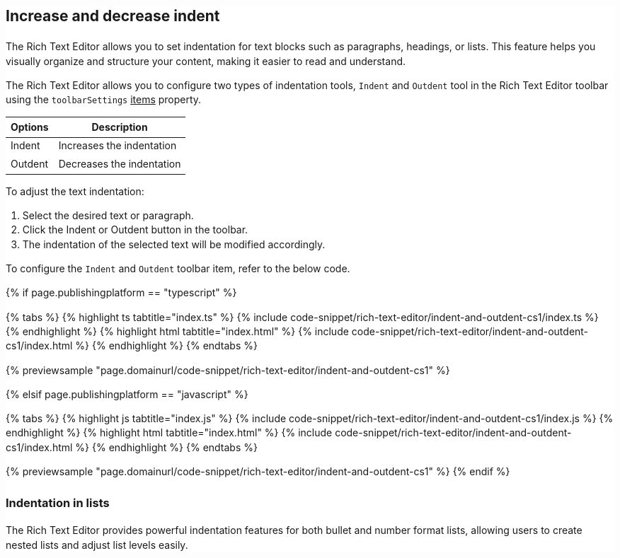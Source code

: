 ## Increase and decrease indent

The Rich Text Editor allows you to set indentation for text blocks such as paragraphs, headings, or lists. This feature helps you visually organize and structure your content, making it easier to read and understand.

The Rich Text Editor allows you to configure two types of indentation tools, `Indent` and `Outdent` tool  in the Rich Text Editor toolbar using the `toolbarSettings` [items](../api/rich-text-editor/toolbarSettings/#items) property.

| Options | Description |
|----------------|---------|
| Indent | Increases the indentation |
| Outdent | Decreases the indentation |

To adjust the text indentation:

1. Select the desired text or paragraph.
2. Click the Indent or Outdent button in the toolbar.
3. The indentation of the selected text will be modified accordingly.

To configure the `Indent` and `Outdent` toolbar item, refer to the below code.

{% if page.publishingplatform == "typescript" %}

{% tabs %}
{% highlight ts tabtitle="index.ts" %}
{% include code-snippet/rich-text-editor/indent-and-outdent-cs1/index.ts %}
{% endhighlight %}
{% highlight html tabtitle="index.html" %}
{% include code-snippet/rich-text-editor/indent-and-outdent-cs1/index.html %}
{% endhighlight %}
{% endtabs %}

{% previewsample "page.domainurl/code-snippet/rich-text-editor/indent-and-outdent-cs1" %}

{% elsif page.publishingplatform == "javascript" %}

{% tabs %}
{% highlight js tabtitle="index.js" %}
{% include code-snippet/rich-text-editor/indent-and-outdent-cs1/index.js %}
{% endhighlight %}
{% highlight html tabtitle="index.html" %}
{% include code-snippet/rich-text-editor/indent-and-outdent-cs1/index.html %}
{% endhighlight %}
{% endtabs %}

{% previewsample "page.domainurl/code-snippet/rich-text-editor/indent-and-outdent-cs1" %}
{% endif %}

### Indentation in lists

The Rich Text Editor provides powerful indentation features for both bullet and number format lists, allowing users to create nested lists and adjust list levels easily.
